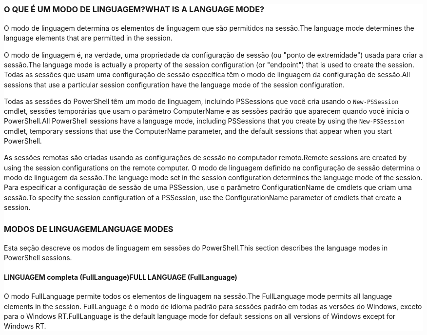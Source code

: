 ### <a name="what-is-a-language-mode"></a><span data-ttu-id="09877-114">O QUE É UM MODO DE LINGUAGEM?</span><span class="sxs-lookup"><span data-stu-id="09877-114">WHAT IS A LANGUAGE MODE?</span></span>

<span data-ttu-id="09877-115">O modo de linguagem determina os elementos de linguagem que são permitidos na sessão.</span><span class="sxs-lookup"><span data-stu-id="09877-115">The language mode determines the language elements that are permitted in the session.</span></span>

<span data-ttu-id="09877-116">O modo de linguagem é, na verdade, uma propriedade da configuração de sessão (ou "ponto de extremidade") usada para criar a sessão.</span><span class="sxs-lookup"><span data-stu-id="09877-116">The language mode is actually a property of the session configuration (or "endpoint") that is used to create the session.</span></span> <span data-ttu-id="09877-117">Todas as sessões que usam uma configuração de sessão específica têm o modo de linguagem da configuração de sessão.</span><span class="sxs-lookup"><span data-stu-id="09877-117">All sessions that use a particular session configuration have the language mode of the session configuration.</span></span>

<span data-ttu-id="09877-118">Todas as sessões do PowerShell têm um modo de linguagem, incluindo PSSessions que você cria usando o `New-PSSession` cmdlet, sessões temporárias que usam o parâmetro ComputerName e as sessões padrão que aparecem quando você inicia o PowerShell.</span><span class="sxs-lookup"><span data-stu-id="09877-118">All PowerShell sessions have a language mode, including PSSessions that you create by using the `New-PSSession` cmdlet, temporary sessions that use the ComputerName parameter, and the default sessions that appear when you start PowerShell.</span></span>

<span data-ttu-id="09877-119">As sessões remotas são criadas usando as configurações de sessão no computador remoto.</span><span class="sxs-lookup"><span data-stu-id="09877-119">Remote sessions are created by using the session configurations on the remote computer.</span></span> <span data-ttu-id="09877-120">O modo de linguagem definido na configuração de sessão determina o modo de linguagem da sessão.</span><span class="sxs-lookup"><span data-stu-id="09877-120">The language mode set in the session configuration determines the language mode of the session.</span></span> <span data-ttu-id="09877-121">Para especificar a configuração de sessão de uma PSSession, use o parâmetro ConfigurationName de cmdlets que criam uma sessão.</span><span class="sxs-lookup"><span data-stu-id="09877-121">To specify the session configuration of a PSSession, use the ConfigurationName parameter of cmdlets that create a session.</span></span>

### <a name="language-modes"></a><span data-ttu-id="09877-122">MODOS DE LINGUAGEM</span><span class="sxs-lookup"><span data-stu-id="09877-122">LANGUAGE MODES</span></span>

<span data-ttu-id="09877-123">Esta seção descreve os modos de linguagem em sessões do PowerShell.</span><span class="sxs-lookup"><span data-stu-id="09877-123">This section describes the language modes in PowerShell sessions.</span></span>

#### <a name="full-language-fulllanguage"></a><span data-ttu-id="09877-124">LINGUAGEM completa (FullLanguage)</span><span class="sxs-lookup"><span data-stu-id="09877-124">FULL LANGUAGE (FullLanguage)</span></span>

<span data-ttu-id="09877-125">O modo FullLanguage permite todos os elementos de linguagem na sessão.</span><span class="sxs-lookup"><span data-stu-id="09877-125">The FullLanguage mode permits all language elements in the session.</span></span>
<span data-ttu-id="09877-126">FullLanguage é o modo de idioma padrão para sessões padrão em todas as versões do Windows, exceto para o Windows RT.</span><span class="sxs-lookup"><span data-stu-id="09877-126">FullLanguage is the default language mode for default sessions on all versions of Windows except for Windows RT.</span></span>
